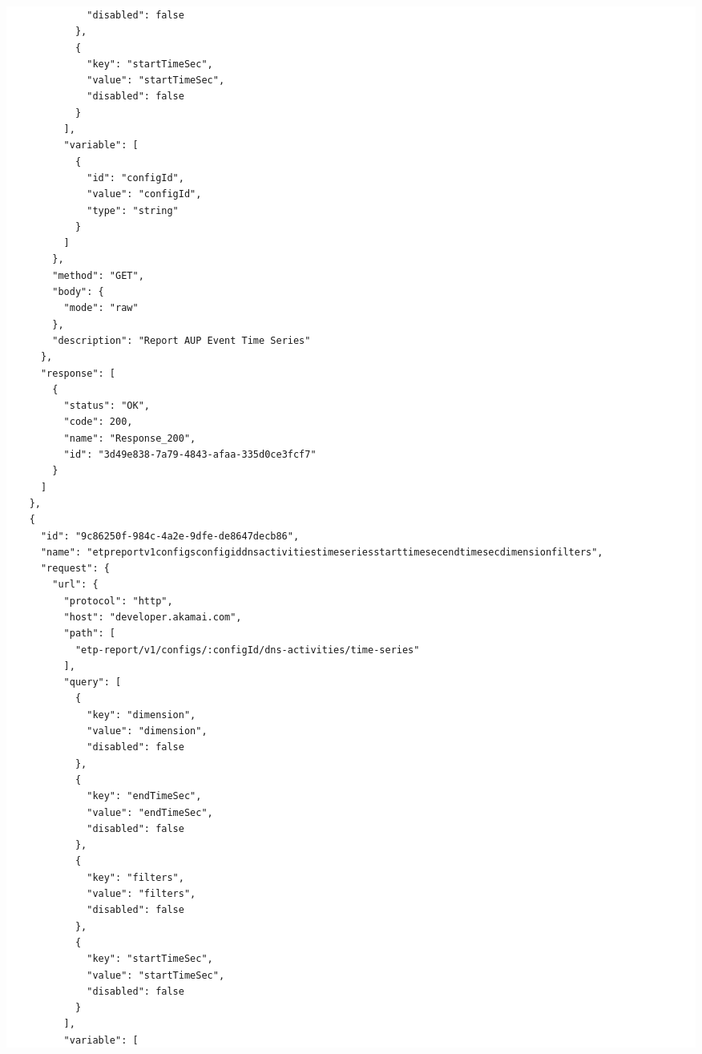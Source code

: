                   "disabled": false
                },
                {
                  "key": "startTimeSec",
                  "value": "startTimeSec",
                  "disabled": false
                }
              ],
              "variable": [
                {
                  "id": "configId",
                  "value": "configId",
                  "type": "string"
                }
              ]
            },
            "method": "GET",
            "body": {
              "mode": "raw"
            },
            "description": "Report AUP Event Time Series"
          },
          "response": [
            {
              "status": "OK",
              "code": 200,
              "name": "Response_200",
              "id": "3d49e838-7a79-4843-afaa-335d0ce3fcf7"
            }
          ]
        },
        {
          "id": "9c86250f-984c-4a2e-9dfe-de8647decb86",
          "name": "etpreportv1configsconfigiddnsactivitiestimeseriesstarttimesecendtimesecdimensionfilters",
          "request": {
            "url": {
              "protocol": "http",
              "host": "developer.akamai.com",
              "path": [
                "etp-report/v1/configs/:configId/dns-activities/time-series"
              ],
              "query": [
                {
                  "key": "dimension",
                  "value": "dimension",
                  "disabled": false
                },
                {
                  "key": "endTimeSec",
                  "value": "endTimeSec",
                  "disabled": false
                },
                {
                  "key": "filters",
                  "value": "filters",
                  "disabled": false
                },
                {
                  "key": "startTimeSec",
                  "value": "startTimeSec",
                  "disabled": false
                }
              ],
              "variable": [